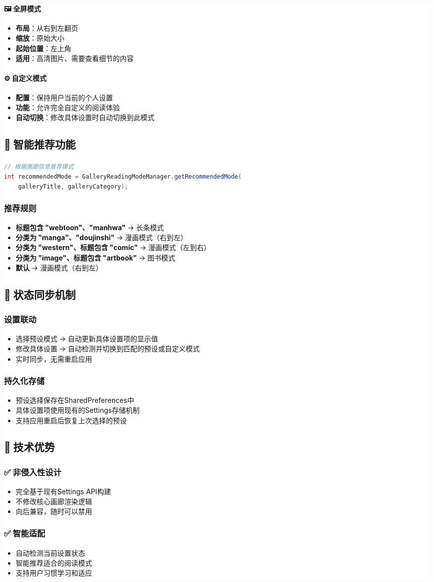 #### 🖼️ 全屏模式
- **布局**：从右到左翻页
- **缩放**：原始大小
- **起始位置**：左上角
- **适用**：高清图片、需要查看细节的内容

#### ⚙️ 自定义模式
- **配置**：保持用户当前的个人设置
- **功能**：允许完全自定义的阅读体验
- **自动切换**：修改具体设置时自动切换到此模式

## 🧠 智能推荐功能

```java
// 根据画廊信息推荐模式
int recommendedMode = GalleryReadingModeManager.getRecommendedMode(
    galleryTitle, galleryCategory);
```

### 推荐规则
- **标题包含 "webtoon"、"manhwa"** → 长条模式
- **分类为 "manga"、"doujinshi"** → 漫画模式（右到左）  
- **分类为 "western"、标题包含 "comic"** → 漫画模式（左到右）
- **分类为 "image"、标题包含 "artbook"** → 图书模式
- **默认** → 漫画模式（右到左）

## 🔄 状态同步机制

### 设置联动
- 选择预设模式 → 自动更新具体设置项的显示值
- 修改具体设置 → 自动检测并切换到匹配的预设或自定义模式
- 实时同步，无需重启应用

### 持久化存储
- 预设选择保存在SharedPreferences中
- 具体设置项使用现有的Settings存储机制
- 支持应用重启后恢复上次选择的预设

## 🎉 技术优势

### ✅ 非侵入性设计
- 完全基于现有Settings API构建
- 不修改核心画廊渲染逻辑
- 向后兼容，随时可以禁用

### ✅ 智能适配
- 自动检测当前设置状态
- 智能推荐适合的阅读模式
- 支持用户习惯学习和适应

